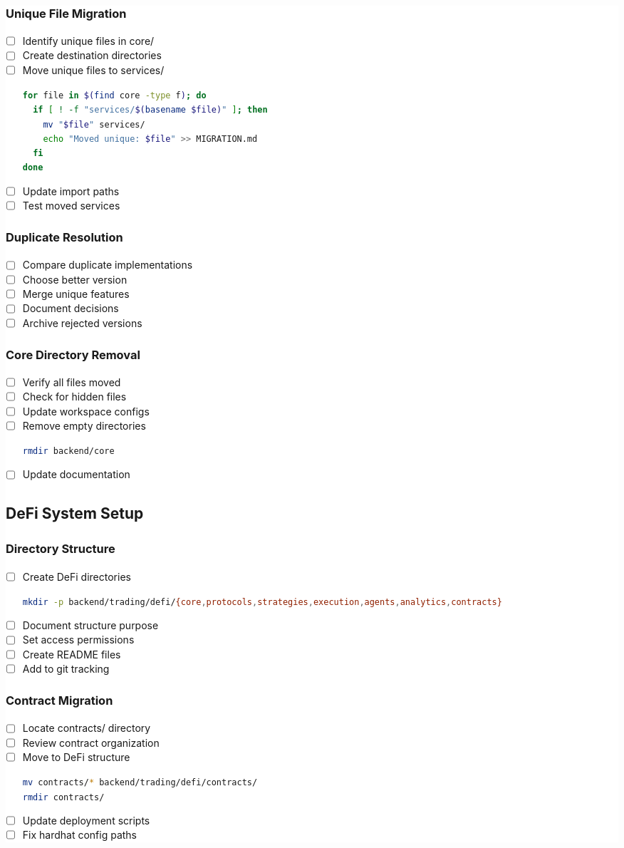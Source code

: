 ### Unique File Migration
- [ ] Identify unique files in core/
- [ ] Create destination directories
- [ ] Move unique files to services/
  ```bash
  for file in $(find core -type f); do
    if [ ! -f "services/$(basename $file)" ]; then
      mv "$file" services/
      echo "Moved unique: $file" >> MIGRATION.md
    fi
  done
  ```
- [ ] Update import paths
- [ ] Test moved services

### Duplicate Resolution
- [ ] Compare duplicate implementations
- [ ] Choose better version
- [ ] Merge unique features
- [ ] Document decisions
- [ ] Archive rejected versions

### Core Directory Removal
- [ ] Verify all files moved
- [ ] Check for hidden files
- [ ] Update workspace configs
- [ ] Remove empty directories
  ```bash
  rmdir backend/core
  ```
- [ ] Update documentation

## DeFi System Setup

### Directory Structure
- [ ] Create DeFi directories
  ```bash
  mkdir -p backend/trading/defi/{core,protocols,strategies,execution,agents,analytics,contracts}
  ```
- [ ] Document structure purpose
- [ ] Set access permissions
- [ ] Create README files
- [ ] Add to git tracking

### Contract Migration
- [ ] Locate contracts/ directory
- [ ] Review contract organization
- [ ] Move to DeFi structure
  ```bash
  mv contracts/* backend/trading/defi/contracts/
  rmdir contracts/
  ```
- [ ] Update deployment scripts
- [ ] Fix hardhat config paths

